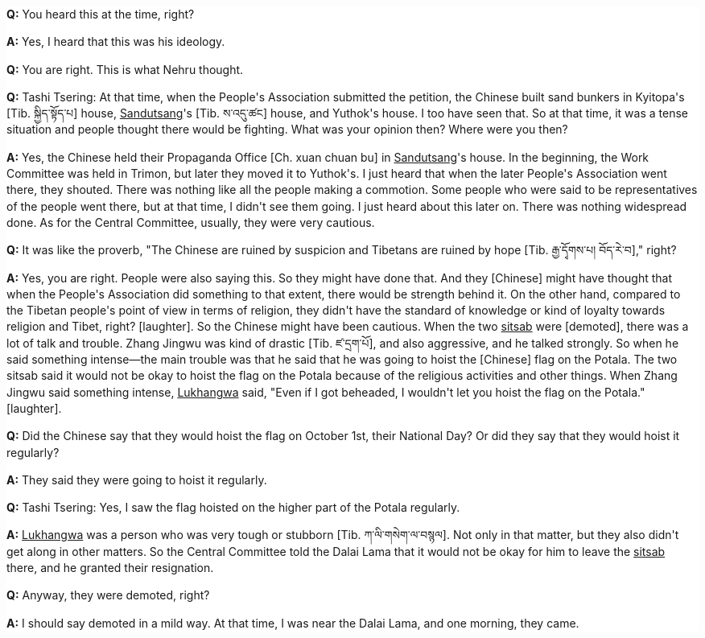 **Q:**  You heard this at the time, right?   

**A:**  Yes, I heard that this was his ideology.   

**Q:**  You are right. This is what Nehru thought.   

**Q:**  Tashi Tsering: At that time, when the People's Association submitted the petition, the Chinese built sand bunkers in Kyitopa's [Tib. སྐྱིད་སྟོད་པ] house, <a href="#" data-tooltip="[tib. ས་འདུལ་ཚང]** A Khamba trading family that became Tibetan government officials.">Sandutsang</a>'s [Tib. ས་འདུ་ཚང] house, and Yuthok's house. I too have seen that. So at that time, it was a tense situation and people thought there would be fighting. What was your opinion then? Where were you then?   

**A:**  Yes, the Chinese held their Propaganda Office [Ch. xuan chuan bu] in <a href="#" data-tooltip="[tib. ས་འདུལ་ཚང]** A Khamba trading family that became Tibetan government officials.">Sandutsang</a>'s house. In the beginning, the Work Committee was held in Trimon, but later they moved it to Yuthok's. I just heard that when the later People's Association went there, they shouted. There was nothing like all the people making a commotion. Some people who were said to be representatives of the people went there, but at that time, I didn't see them going. I just heard about this later on. There was nothing widespread done. As for the Central Committee, usually, they were very cautious.   

**Q:**  It was like the proverb, "The Chinese are ruined by suspicion and Tibetans are ruined by hope [Tib. རྒྱ་དྭོགས་པ། བོད་རེ་བ]," right?   

**A:**  Yes, you are right. People were also saying this. So they might have done that. And they [Chinese] might have thought that when the People's Association did something to that extent, there would be strength behind it. On the other hand, compared to the Tibetan people's point of view in terms of religion, they didn't have the standard of knowledge or kind of loyalty towards religion and Tibet, right? [laughter]. So the Chinese might have been cautious. When the two <a href="#" data-tooltip="[tib. སྲིད་ཚབ]** An acting Silön (Chief/Prime Minister). Two silön were appointed in 1950 when the Dalai Lama left Lhasa for the safety of Yadong on the Sikkim/Indian border.">sitsab</a> were [demoted], there was a lot of talk and trouble. Zhang Jingwu was kind of drastic [Tib. ཛ་དྲག་པོ], and also aggressive, and he talked strongly. So when he said something intense—the main trouble was that he said that he was going to hoist the [Chinese] flag on the Potala. The two sitsab said it would not be okay to hoist the flag on the Potala because of the religious activities and other things. When Zhang Jingwu said something intense, <a href="#" data-tooltip="[tib. ཀླུ་ཁང་བ]** The family name of a famous aristocratic lay official who was one of the two Sitsab in 1950-52.">Lukhangwa</a> said, "Even if I got beheaded, I wouldn't let you hoist the flag on the Potala." [laughter].   

**Q:**  Did the Chinese say that they would hoist the flag on October 1st, their National Day? Or did they say that they would hoist it regularly?   

**A:**  They said they were going to hoist it regularly.   

**Q:**  Tashi Tsering: Yes, I saw the flag hoisted on the higher part of the Potala regularly.   

**A:**  <a href="#" data-tooltip="[tib. ཀླུ་ཁང་བ]** The family name of a famous aristocratic lay official who was one of the two Sitsab in 1950-52.">Lukhangwa</a> was a person who was very tough or stubborn [Tib. ཀ་ལི་གསེག་ལ་བསྙལ]. Not only in that matter, but they also didn't get along in other matters. So the Central Committee told the Dalai Lama that it would not be okay for him to leave the <a href="#" data-tooltip="[tib. སྲིད་ཚབ]** An acting Silön (Chief/Prime Minister). Two silön were appointed in 1950 when the Dalai Lama left Lhasa for the safety of Yadong on the Sikkim/Indian border.">sitsab</a> there, and he granted their resignation.   

**Q:**  Anyway, they were demoted, right?   

**A:**  I should say demoted in a mild way. At that time, I was near the Dalai Lama, and one morning, they came.   
